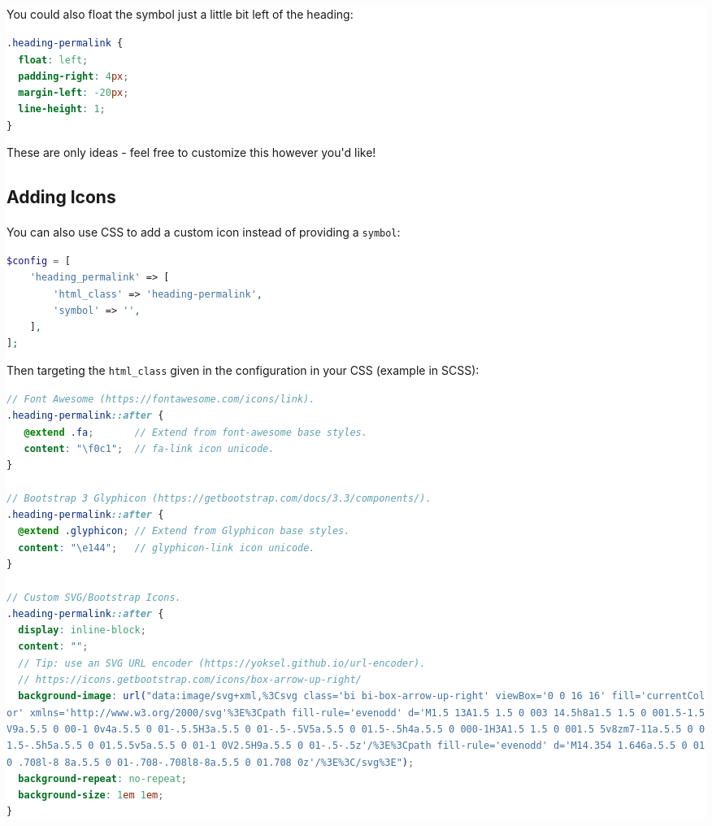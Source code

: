 You could also float the symbol just a little bit left of the heading:

```css
.heading-permalink {
  float: left;
  padding-right: 4px;
  margin-left: -20px;
  line-height: 1;
}
```

These are only ideas - feel free to customize this however you'd like!

## Adding Icons

You can also use CSS to add a custom icon instead of providing a `symbol`:

```php
$config = [
    'heading_permalink' => [
        'html_class' => 'heading-permalink',
        'symbol' => '',
    ],
];
```

Then targeting the `html_class` given in the configuration in your CSS (example in SCSS):

```scss
// Font Awesome (https://fontawesome.com/icons/link).
.heading-permalink::after {
   @extend .fa;       // Extend from font-awesome base styles.
   content: "\f0c1";  // fa-link icon unicode.
}

// Bootstrap 3 Glyphicon (https://getbootstrap.com/docs/3.3/components/).
.heading-permalink::after {
  @extend .glyphicon; // Extend from Glyphicon base styles.
  content: "\e144";   // glyphicon-link icon unicode.
}

// Custom SVG/Bootstrap Icons.
.heading-permalink::after {
  display: inline-block;
  content: "";
  // Tip: use an SVG URL encoder (https://yoksel.github.io/url-encoder).
  // https://icons.getbootstrap.com/icons/box-arrow-up-right/
  background-image: url("data:image/svg+xml,%3Csvg class='bi bi-box-arrow-up-right' viewBox='0 0 16 16' fill='currentColor' xmlns='http://www.w3.org/2000/svg'%3E%3Cpath fill-rule='evenodd' d='M1.5 13A1.5 1.5 0 003 14.5h8a1.5 1.5 0 001.5-1.5V9a.5.5 0 00-1 0v4a.5.5 0 01-.5.5H3a.5.5 0 01-.5-.5V5a.5.5 0 01.5-.5h4a.5.5 0 000-1H3A1.5 1.5 0 001.5 5v8zm7-11a.5.5 0 01.5-.5h5a.5.5 0 01.5.5v5a.5.5 0 01-1 0V2.5H9a.5.5 0 01-.5-.5z'/%3E%3Cpath fill-rule='evenodd' d='M14.354 1.646a.5.5 0 010 .708l-8 8a.5.5 0 01-.708-.708l8-8a.5.5 0 01.708 0z'/%3E%3C/svg%3E");
  background-repeat: no-repeat;
  background-size: 1em 1em;
}
```
